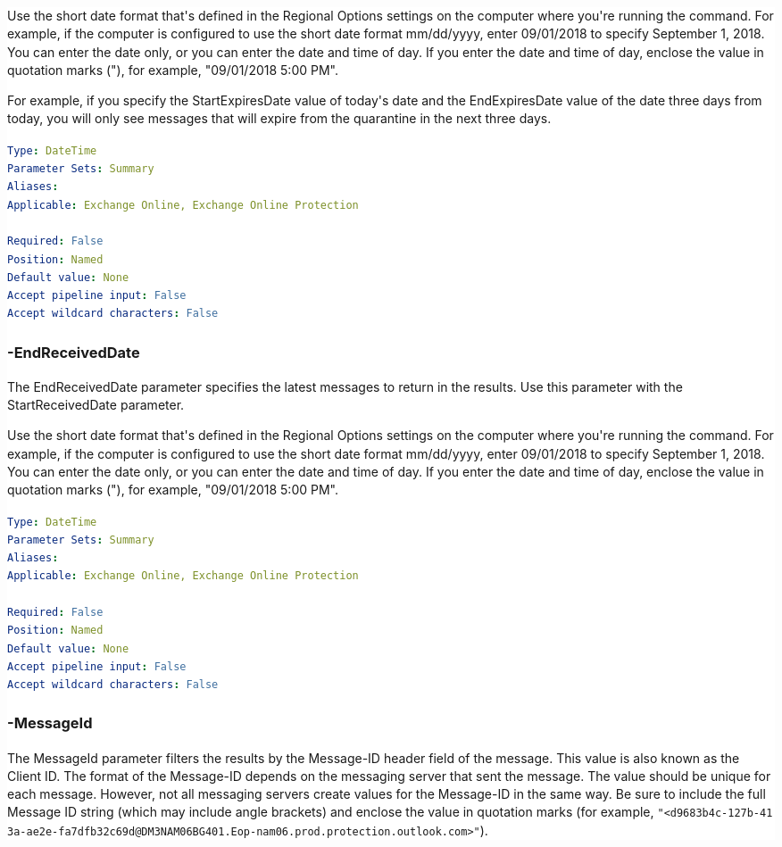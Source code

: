 Use the short date format that's defined in the Regional Options settings on the computer where you're running the command. For example, if the computer is configured to use the short date format mm/dd/yyyy, enter 09/01/2018 to specify September 1, 2018. You can enter the date only, or you can enter the date and time of day. If you enter the date and time of day, enclose the value in quotation marks ("), for example, "09/01/2018 5:00 PM".

For example, if you specify the StartExpiresDate value of today's date and the EndExpiresDate value of the date three days from today, you will only see messages that will expire from the quarantine in the next three days.

```yaml
Type: DateTime
Parameter Sets: Summary
Aliases:
Applicable: Exchange Online, Exchange Online Protection

Required: False
Position: Named
Default value: None
Accept pipeline input: False
Accept wildcard characters: False
```

### -EndReceivedDate
The EndReceivedDate parameter specifies the latest messages to return in the results. Use this parameter with the StartReceivedDate parameter.

Use the short date format that's defined in the Regional Options settings on the computer where you're running the command. For example, if the computer is configured to use the short date format mm/dd/yyyy, enter 09/01/2018 to specify September 1, 2018. You can enter the date only, or you can enter the date and time of day. If you enter the date and time of day, enclose the value in quotation marks ("), for example, "09/01/2018 5:00 PM".

```yaml
Type: DateTime
Parameter Sets: Summary
Aliases:
Applicable: Exchange Online, Exchange Online Protection

Required: False
Position: Named
Default value: None
Accept pipeline input: False
Accept wildcard characters: False
```

### -MessageId
The MessageId parameter filters the results by the Message-ID header field of the message. This value is also known as the Client ID. The format of the Message-ID depends on the messaging server that sent the message. The value should be unique for each message. However, not all messaging servers create values for the Message-ID in the same way. Be sure to include the full Message ID string (which may include angle brackets) and enclose the value in quotation marks (for example, `"<d9683b4c-127b-413a-ae2e-fa7dfb32c69d@DM3NAM06BG401.Eop-nam06.prod.protection.outlook.com>"`).
